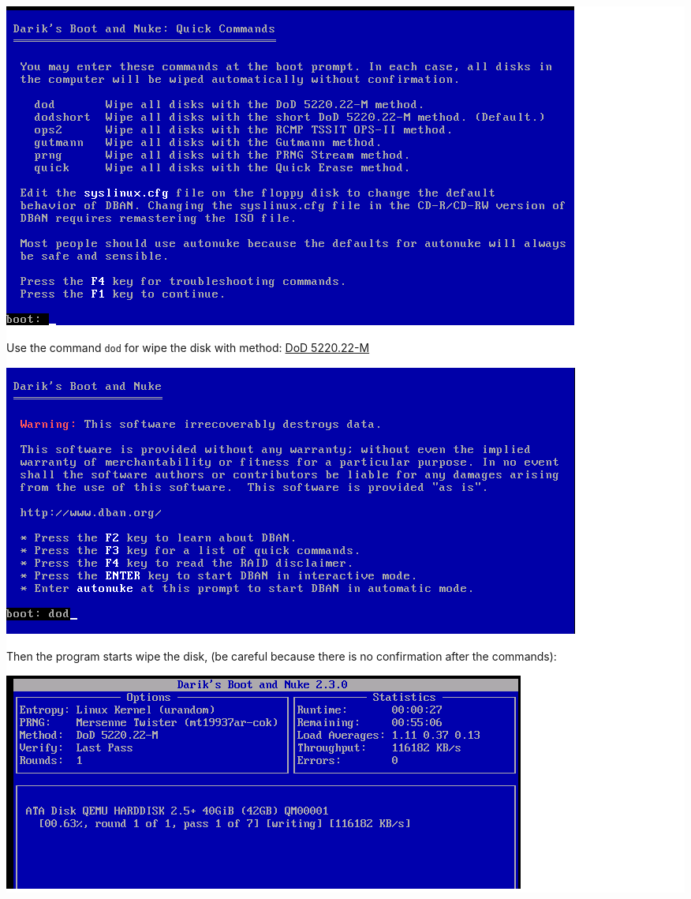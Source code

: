 ![alt text](uploads/img/posts/securely-wipe-disks-and-delete-files/dban-2.png)

Use the command `dod` for wipe the disk with method: [DoD 5220.22-M](https://csrc.nist.gov/publications/detail/sp/800-88/rev-1/final)

![alt text](uploads/img/posts/securely-wipe-disks-and-delete-files/dban-3.png)

Then the program starts wipe the disk, (be careful because there is no confirmation after the commands):

![alt text](uploads/img/posts/securely-wipe-disks-and-delete-files/dban-4.png)
